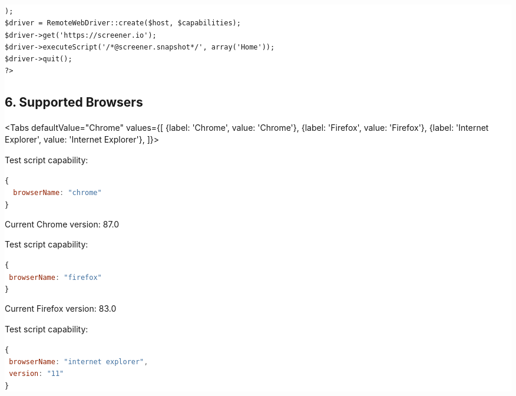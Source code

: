 ```
);
$driver = RemoteWebDriver::create($host, $capabilities);
$driver->get('https://screener.io');
$driver->executeScript('/*@screener.snapshot*/', array('Home'));
$driver->quit();
?>

```

</TabItem>
</Tabs>


## 6. Supported Browsers

<Tabs
  defaultValue="Chrome"
  values={[
    {label: 'Chrome', value: 'Chrome'},
    {label: 'Firefox', value: 'Firefox'},
    {label: 'Internet Explorer', value: 'Internet Explorer'},
  ]}>

<TabItem value="Chrome">

Test script capability:
```js
{
  browserName: "chrome"
}
```

Current Chrome version: 87.0

</TabItem>
<TabItem value="Firefox">

Test script capability:

```js
{
 browserName: "firefox"
}
```

Current Firefox version: 83.0

</TabItem>
<TabItem value="Internet Explorer">

Test script capability:

```js
{
 browserName: "internet explorer",
 version: "11"
}
```

</TabItem>
</Tabs>
